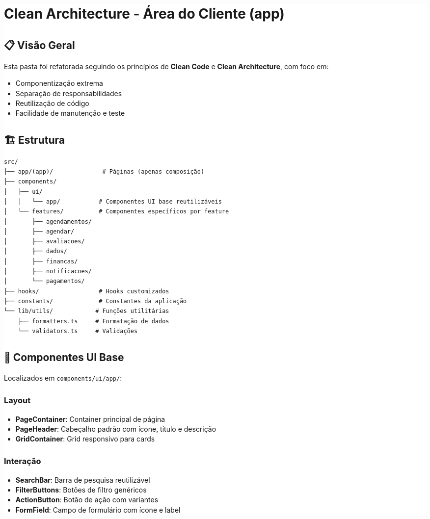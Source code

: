 # Clean Architecture - Área do Cliente (app)

## 📋 Visão Geral

Esta pasta foi refatorada seguindo os princípios de **Clean Code** e **Clean
Architecture**, com foco em:

-   Componentização extrema
-   Separação de responsabilidades
-   Reutilização de código
-   Facilidade de manutenção e teste

## 🏗️ Estrutura

```
src/
├── app/(app)/              # Páginas (apenas composição)
├── components/
│   ├── ui/
│   │   └── app/           # Componentes UI base reutilizáveis
│   └── features/          # Componentes específicos por feature
│       ├── agendamentos/
│       ├── agendar/
│       ├── avaliacoes/
│       ├── dados/
│       ├── financas/
│       ├── notificacoes/
│       └── pagamentos/
├── hooks/                 # Hooks customizados
├── constants/             # Constantes da aplicação
└── lib/utils/            # Funções utilitárias
    ├── formatters.ts     # Formatação de dados
    └── validators.ts     # Validações
```

## 🎨 Componentes UI Base

Localizados em `components/ui/app/`:

### Layout

-   **PageContainer**: Container principal de página
-   **PageHeader**: Cabeçalho padrão com ícone, título e descrição
-   **GridContainer**: Grid responsivo para cards

### Interação

-   **SearchBar**: Barra de pesquisa reutilizável
-   **FilterButtons**: Botões de filtro genéricos
-   **ActionButton**: Botão de ação com variantes
-   **FormField**: Campo de formulário com ícone e label
